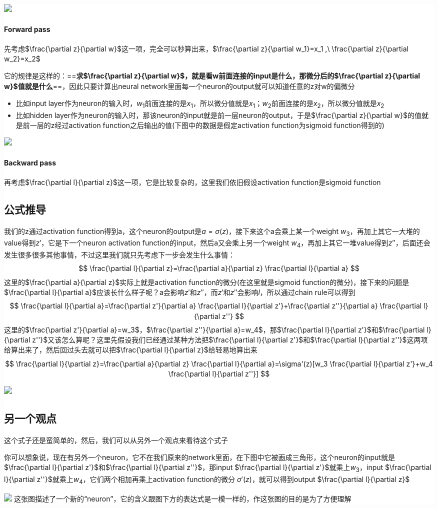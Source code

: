 ![](https://cdn.jsdelivr.net/gh/makaspacex/PictureZone@main/libs/mlnotes/img/bp-forward-backward.png)
#### Forward pass

先考虑$\frac{\partial z}{\partial w}$这一项，完全可以秒算出来，$\frac{\partial z}{\partial w_1}=x_1 ,\ \frac{\partial z}{\partial w_2}=x_2$

它的规律是这样的：==**求$\frac{\partial z}{\partial w}$，就是看w前面连接的input是什么，那微分后的$\frac{\partial z}{\partial w}$值就是什么**==，因此只要计算出neural network里面每一个neuron的output就可以知道任意的z对w的偏微分

- 比如input layer作为neuron的输入时，$w_1$前面连接的是$x_1$，所以微分值就是$x_1$；$w_2$前面连接的是$x_2$，所以微分值就是$x_2$
- 比如hidden layer作为neuron的输入时，那该neuron的input就是前一层neuron的output，于是$\frac{\partial z}{\partial w}$的值就是前一层的z经过activation function之后输出的值(下图中的数据是假定activation function为sigmoid function得到的)

![](https://cdn.jsdelivr.net/gh/makaspacex/PictureZone@main/libs/mlnotes/img/forward-pass.png)
#### Backward pass

再考虑$\frac{\partial l}{\partial z}$这一项，它是比较复杂的，这里我们依旧假设activation function是sigmoid function

## 公式推导

我们的z通过activation function得到a，这个neuron的output是$a=\sigma(z)$，接下来这个a会乘上某一个weight $w_3$，再加上其它一大堆的value得到$z'$，它是下一个neuron activation function的input，然后a又会乘上另一个weight $w_4$，再加上其它一堆value得到$z''$，后面还会发生很多很多其他事情，不过这里我们就只先考虑下一步会发生什么事情：
$$
\frac{\partial l}{\partial z}=\frac{\partial a}{\partial z} \frac{\partial l}{\partial a}
$$
这里的$\frac{\partial a}{\partial z}$实际上就是activation function的微分(在这里就是sigmoid function的微分)，接下来的问题是$\frac{\partial l}{\partial a}$应该长什么样子呢？a会影响$z'$和$z''$，而$z'$和$z''$会影响$l$，所以通过chain rule可以得到
$$
\frac{\partial l}{\partial a}=\frac{\partial z'}{\partial a} \frac{\partial l}{\partial z'}+\frac{\partial z''}{\partial a} \frac{\partial l}{\partial z''}
$$
这里的$\frac{\partial z'}{\partial a}=w_3$，$\frac{\partial z''}{\partial a}=w_4$，那$\frac{\partial l}{\partial z'}$和$\frac{\partial l}{\partial z''}$又该怎么算呢？这里先假设我们已经通过某种方法把$\frac{\partial l}{\partial z'}$和$\frac{\partial l}{\partial z''}$这两项给算出来了，然后回过头去就可以把$\frac{\partial l}{\partial z}$给轻易地算出来
$$
\frac{\partial l}{\partial z}=\frac{\partial a}{\partial z} \frac{\partial l}{\partial a}=\sigma'(z)[w_3 \frac{\partial l}{\partial z'}+w_4 \frac{\partial l}{\partial z''}]
$$

![](https://cdn.jsdelivr.net/gh/makaspacex/PictureZone@main/libs/mlnotes/img/backward-pass.png)
## 另一个观点

这个式子还是蛮简单的，然后，我们可以从另外一个观点来看待这个式子

你可以想象说，现在有另外一个neuron，它不在我们原来的network里面，在下图中它被画成三角形，这个neuron的input就是$\frac{\partial l}{\partial z'}$和$\frac{\partial l}{\partial z''}$，那input $\frac{\partial l}{\partial z'}$就乘上$w_3$，input $\frac{\partial l}{\partial z''}$就乘上$w_4$，它们两个相加再乘上activation function的微分 $\sigma'(z)$，就可以得到output $\frac{\partial l}{\partial z}$

![](https://cdn.jsdelivr.net/gh/makaspacex/PictureZone@main/libs/mlnotes/img/backward-neuron.png)
这张图描述了一个新的“neuron”，它的含义跟图下方的表达式是一模一样的，作这张图的目的是为了方便理解
